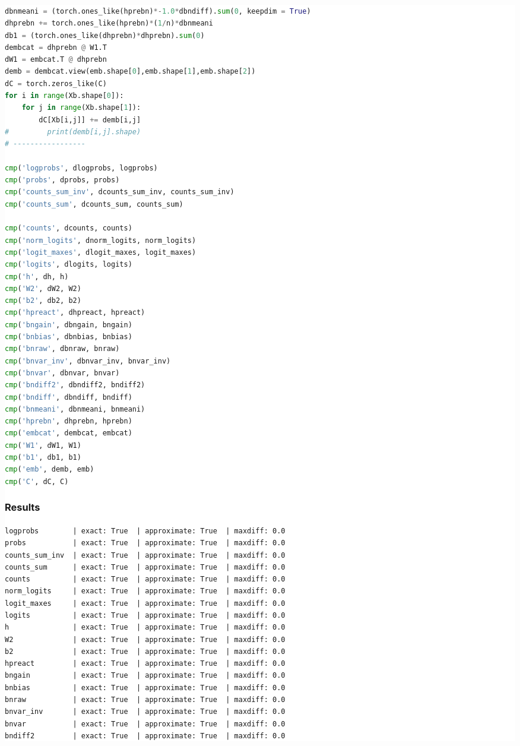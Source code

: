 ```python
dbnmeani = (torch.ones_like(hprebn)*-1.0*dbndiff).sum(0, keepdim = True)
dhprebn += torch.ones_like(hprebn)*(1/n)*dbnmeani
db1 = (torch.ones_like(dhprebn)*dhprebn).sum(0)
dembcat = dhprebn @ W1.T
dW1 = embcat.T @ dhprebn
demb = dembcat.view(emb.shape[0],emb.shape[1],emb.shape[2])
dC = torch.zeros_like(C)
for i in range(Xb.shape[0]):
    for j in range(Xb.shape[1]):
        dC[Xb[i,j]] += demb[i,j]
#         print(demb[i,j].shape)
# -----------------

cmp('logprobs', dlogprobs, logprobs)
cmp('probs', dprobs, probs)
cmp('counts_sum_inv', dcounts_sum_inv, counts_sum_inv)
cmp('counts_sum', dcounts_sum, counts_sum)

cmp('counts', dcounts, counts)
cmp('norm_logits', dnorm_logits, norm_logits)
cmp('logit_maxes', dlogit_maxes, logit_maxes)
cmp('logits', dlogits, logits)
cmp('h', dh, h)
cmp('W2', dW2, W2)
cmp('b2', db2, b2)
cmp('hpreact', dhpreact, hpreact)
cmp('bngain', dbngain, bngain)
cmp('bnbias', dbnbias, bnbias)
cmp('bnraw', dbnraw, bnraw)
cmp('bnvar_inv', dbnvar_inv, bnvar_inv)
cmp('bnvar', dbnvar, bnvar)
cmp('bndiff2', dbndiff2, bndiff2)
cmp('bndiff', dbndiff, bndiff)
cmp('bnmeani', dbnmeani, bnmeani)
cmp('hprebn', dhprebn, hprebn)
cmp('embcat', dembcat, embcat)
cmp('W1', dW1, W1)
cmp('b1', db1, b1)
cmp('emb', demb, emb)
cmp('C', dC, C)
```

### Results

```
logprobs        | exact: True  | approximate: True  | maxdiff: 0.0
probs           | exact: True  | approximate: True  | maxdiff: 0.0
counts_sum_inv  | exact: True  | approximate: True  | maxdiff: 0.0
counts_sum      | exact: True  | approximate: True  | maxdiff: 0.0
counts          | exact: True  | approximate: True  | maxdiff: 0.0
norm_logits     | exact: True  | approximate: True  | maxdiff: 0.0
logit_maxes     | exact: True  | approximate: True  | maxdiff: 0.0
logits          | exact: True  | approximate: True  | maxdiff: 0.0
h               | exact: True  | approximate: True  | maxdiff: 0.0
W2              | exact: True  | approximate: True  | maxdiff: 0.0
b2              | exact: True  | approximate: True  | maxdiff: 0.0
hpreact         | exact: True  | approximate: True  | maxdiff: 0.0
bngain          | exact: True  | approximate: True  | maxdiff: 0.0
bnbias          | exact: True  | approximate: True  | maxdiff: 0.0
bnraw           | exact: True  | approximate: True  | maxdiff: 0.0
bnvar_inv       | exact: True  | approximate: True  | maxdiff: 0.0
bnvar           | exact: True  | approximate: True  | maxdiff: 0.0
bndiff2         | exact: True  | approximate: True  | maxdiff: 0.0
```